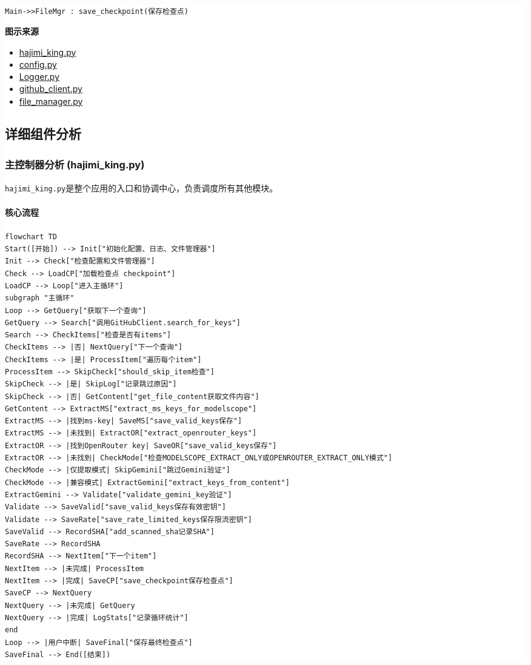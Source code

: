 ```mermaid
Main->>FileMgr : save_checkpoint(保存检查点)
```

**图示来源**
- [hajimi_king.py](file://app/hajimi_king.py#L1-L595)
- [config.py](file://common/config.py#L1-L187)
- [Logger.py](file://common/Logger.py#L1-L182)
- [github_client.py](file://utils/github_client.py#L1-L217)
- [file_manager.py](file://utils/file_manager.py#L1-L431)

## 详细组件分析

### 主控制器分析 (hajimi_king.py)

`hajimi_king.py`是整个应用的入口和协调中心，负责调度所有其他模块。

#### 核心流程
```mermaid
flowchart TD
Start([开始]) --> Init["初始化配置、日志、文件管理器"]
Init --> Check["检查配置和文件管理器"]
Check --> LoadCP["加载检查点 checkpoint"]
LoadCP --> Loop["进入主循环"]
subgraph "主循环"
Loop --> GetQuery["获取下一个查询"]
GetQuery --> Search["调用GitHubClient.search_for_keys"]
Search --> CheckItems["检查是否有items"]
CheckItems --> |否| NextQuery["下一个查询"]
CheckItems --> |是| ProcessItem["遍历每个item"]
ProcessItem --> SkipCheck["should_skip_item检查"]
SkipCheck --> |是| SkipLog["记录跳过原因"]
SkipCheck --> |否| GetContent["get_file_content获取文件内容"]
GetContent --> ExtractMS["extract_ms_keys_for_modelscope"]
ExtractMS --> |找到ms-key| SaveMS["save_valid_keys保存"]
ExtractMS --> |未找到| ExtractOR["extract_openrouter_keys"]
ExtractOR --> |找到OpenRouter key| SaveOR["save_valid_keys保存"]
ExtractOR --> |未找到| CheckMode["检查MODELSCOPE_EXTRACT_ONLY或OPENROUTER_EXTRACT_ONLY模式"]
CheckMode --> |仅提取模式| SkipGemini["跳过Gemini验证"]
CheckMode --> |兼容模式| ExtractGemini["extract_keys_from_content"]
ExtractGemini --> Validate["validate_gemini_key验证"]
Validate --> SaveValid["save_valid_keys保存有效密钥"]
Validate --> SaveRate["save_rate_limited_keys保存限流密钥"]
SaveValid --> RecordSHA["add_scanned_sha记录SHA"]
SaveRate --> RecordSHA
RecordSHA --> NextItem["下一个item"]
NextItem --> |未完成| ProcessItem
NextItem --> |完成| SaveCP["save_checkpoint保存检查点"]
SaveCP --> NextQuery
NextQuery --> |未完成| GetQuery
NextQuery --> |完成| LogStats["记录循环统计"]
end
Loop --> |用户中断| SaveFinal["保存最终检查点"]
SaveFinal --> End([结束])
```

